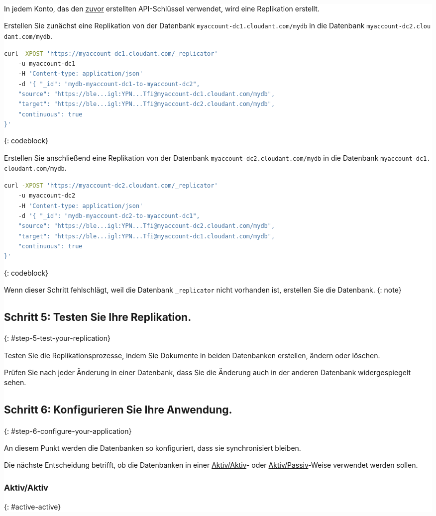 In jedem Konto, das den [zuvor](#step-2-create-an-api-key-for-your-replications) erstellten API-Schlüssel verwendet, wird eine Replikation erstellt.

Erstellen Sie zunächst eine Replikation von der Datenbank `myaccount-dc1.cloudant.com/mydb` in die Datenbank `myaccount-dc2.cloudant.com/mydb`.

```sh
curl -XPOST 'https://myaccount-dc1.cloudant.com/_replicator'
	-u myaccount-dc1
	-H 'Content-type: application/json'
	-d '{ "_id": "mydb-myaccount-dc1-to-myaccount-dc2",
	"source": "https://ble...igl:YPN...Tfi@myaccount-dc1.cloudant.com/mydb",
	"target": "https://ble...igl:YPN...Tfi@myaccount-dc2.cloudant.com/mydb",
	"continuous": true
}'
```
{: codeblock}

Erstellen Sie anschließend eine Replikation von der Datenbank `myaccount-dc2.cloudant.com/mydb` in die Datenbank `myaccount-dc1.cloudant.com/mydb`.

```sh
curl -XPOST 'https://myaccount-dc2.cloudant.com/_replicator'
	-u myaccount-dc2
	-H 'Content-type: application/json'
	-d '{ "_id": "mydb-myaccount-dc2-to-myaccount-dc1",
	"source": "https://ble...igl:YPN...Tfi@myaccount-dc2.cloudant.com/mydb",
	"target": "https://ble...igl:YPN...Tfi@myaccount-dc1.cloudant.com/mydb",
	"continuous": true
}'
```
{: codeblock}

Wenn dieser Schritt fehlschlägt, weil die Datenbank `_replicator` nicht vorhanden ist, erstellen Sie die Datenbank.
{: note}

## Schritt 5: Testen Sie Ihre Replikation.
{: #step-5-test-your-replication}

Testen Sie die Replikationsprozesse, indem Sie Dokumente in beiden Datenbanken erstellen, ändern oder löschen.

Prüfen Sie nach jeder Änderung in einer Datenbank, dass Sie die Änderung auch in der anderen Datenbank widergespiegelt sehen.

## Schritt 6: Konfigurieren Sie Ihre Anwendung.
{: #step-6-configure-your-application}

An diesem Punkt werden die Datenbanken so konfiguriert, dass sie synchronisiert bleiben.

Die nächste Entscheidung betrifft, ob die Datenbanken in einer
[Aktiv/Aktiv](#active-active)- oder [Aktiv/Passiv](#active-passive)-Weise verwendet werden sollen.

### Aktiv/Aktiv
{: #active-active}
